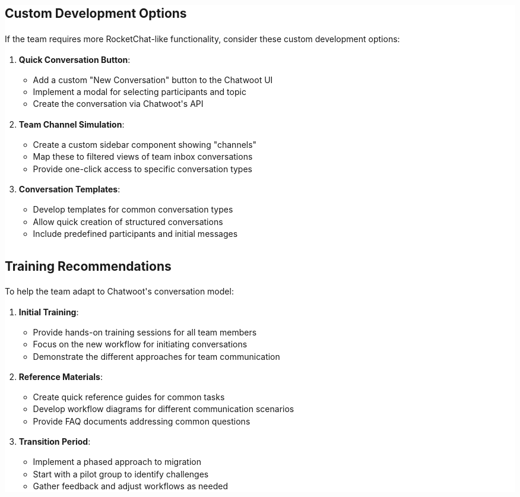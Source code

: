 ## Custom Development Options

If the team requires more RocketChat-like functionality, consider these custom development options:

1. **Quick Conversation Button**:
   - Add a custom "New Conversation" button to the Chatwoot UI
   - Implement a modal for selecting participants and topic
   - Create the conversation via Chatwoot's API

2. **Team Channel Simulation**:
   - Create a custom sidebar component showing "channels"
   - Map these to filtered views of team inbox conversations
   - Provide one-click access to specific conversation types

3. **Conversation Templates**:
   - Develop templates for common conversation types
   - Allow quick creation of structured conversations
   - Include predefined participants and initial messages

## Training Recommendations

To help the team adapt to Chatwoot's conversation model:

1. **Initial Training**:
   - Provide hands-on training sessions for all team members
   - Focus on the new workflow for initiating conversations
   - Demonstrate the different approaches for team communication

2. **Reference Materials**:
   - Create quick reference guides for common tasks
   - Develop workflow diagrams for different communication scenarios
   - Provide FAQ documents addressing common questions

3. **Transition Period**:
   - Implement a phased approach to migration
   - Start with a pilot group to identify challenges
   - Gather feedback and adjust workflows as needed
